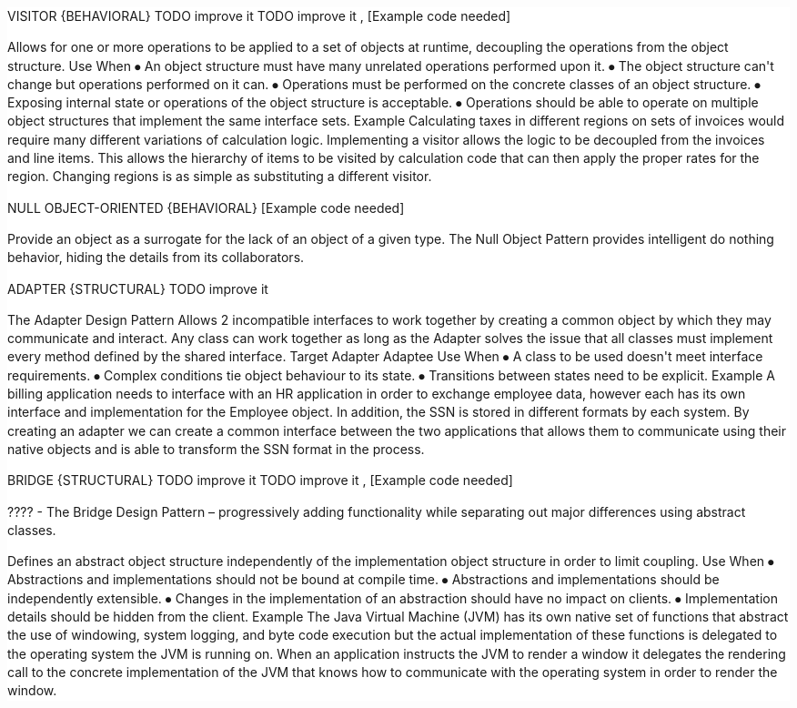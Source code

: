 VISITOR {BEHAVIORAL} TODO improve it
TODO improve it , [Example code needed]
 
Allows for one or more operations to be applied to a set of objects at runtime, decoupling the operations from the object structure.
Use When
⦁	An object structure must have many unrelated operations performed upon it.
⦁	The object structure can't change but operations performed on it can.
⦁	Operations must be performed on the concrete classes of an object structure.
⦁	Exposing internal state or operations of the object structure is acceptable.
⦁	Operations should be able to operate on multiple object structures that implement the same interface sets.
Example
Calculating taxes in different regions on sets of invoices would require many different variations of calculation logic. Implementing a visitor allows the logic to be decoupled from the invoices and line items. This allows the hierarchy of items to be visited by calculation code that can then apply the proper rates for the region. Changing regions is as simple as substituting a different visitor.



NULL OBJECT-ORIENTED {BEHAVIORAL}
[Example code needed]

Provide an object as a surrogate for the lack of an object of a given type. The Null Object Pattern provides intelligent do nothing behavior, hiding the details from its collaborators. 

ADAPTER {STRUCTURAL} TODO improve it
 
The Adapter Design Pattern Allows 2 incompatible interfaces to work together by creating a common object by which they may communicate and interact. Any class can work together as long as the Adapter solves the issue that all classes must implement every method defined by the shared interface.
Target
Adapter
Adaptee
Use When
⦁	A class to be used doesn't meet interface requirements.
⦁	Complex conditions tie object behaviour to its state.
⦁	Transitions between states need to be explicit.
Example
A billing application needs to interface with an HR application in order to exchange employee data, however each has its own interface and implementation for the Employee object. In addition, the SSN is stored in different formats by each system. By creating an adapter we can create a common interface between the two applications that allows them to communicate using their native objects and is able to transform the SSN format in the process.


BRIDGE {STRUCTURAL} TODO improve it
 TODO improve it , [Example code needed]



???? - The Bridge Design Pattern – progressively adding functionality while separating out major differences  using abstract classes.



Defines an abstract object structure independently of the implementation object structure in order to limit coupling. 
Use When
⦁	Abstractions and implementations should not be bound at compile time.
⦁	Abstractions and implementations should be independently extensible.
⦁	Changes in the implementation of an abstraction should have no impact on clients.
⦁	Implementation details should be hidden from the client.
Example
The Java Virtual Machine (JVM) has its own native set of functions that abstract the use of windowing, system logging, and byte code execution but the actual implementation of these functions is delegated to the operating system the JVM is running on. When an application instructs the JVM to render a window it delegates the rendering call to the concrete implementation of the JVM that knows how to communicate with the operating system in order to render the window.
